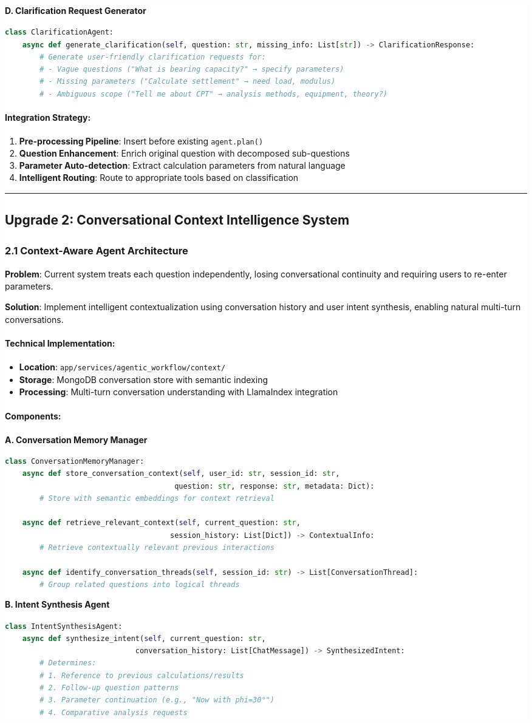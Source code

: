 **D. Clarification Request Generator**
```python
class ClarificationAgent:
    async def generate_clarification(self, question: str, missing_info: List[str]) -> ClarificationResponse:
        # Generate user-friendly clarification requests for:
        # - Vague questions ("What is bearing capacity?" → specify parameters)
        # - Missing parameters ("Calculate settlement" → need load, modulus)
        # - Ambiguous scope ("Tell me about CPT" → analysis methods, equipment, theory?)
```

#### Integration Strategy:
1. **Pre-processing Pipeline**: Insert before existing `agent.plan()`
2. **Question Enhancement**: Enrich original question with decomposed sub-questions
3. **Parameter Auto-detection**: Extract calculation parameters from natural language
4. **Intelligent Routing**: Route to appropriate tools based on classification

---

## Upgrade 2: Conversational Context Intelligence System

### 2.1 Context-Aware Agent Architecture
**Problem**: Current system treats each question independently, losing conversational continuity and requiring users to re-enter parameters.

**Solution**: Implement intelligent contextualization using conversation history and user intent synthesis, enabling natural multi-turn conversations.

#### Technical Implementation:
- **Location**: `app/services/agentic_workflow/context/`
- **Storage**: MongoDB conversation store with semantic indexing
- **Processing**: Multi-turn conversation understanding with LlamaIndex integration

#### Components:

**A. Conversation Memory Manager**
```python
class ConversationMemoryManager:
    async def store_conversation_context(self, user_id: str, session_id: str, 
                                       question: str, response: str, metadata: Dict):
        # Store with semantic embeddings for context retrieval
        
    async def retrieve_relevant_context(self, current_question: str, 
                                      session_history: List[Dict]) -> ContextualInfo:
        # Retrieve contextually relevant previous interactions
        
    async def identify_conversation_threads(self, session_id: str) -> List[ConversationThread]:
        # Group related questions into logical threads
```

**B. Intent Synthesis Agent** 
```python
class IntentSynthesisAgent:
    async def synthesize_intent(self, current_question: str, 
                              conversation_history: List[ChatMessage]) -> SynthesizedIntent:
        # Determines:
        # 1. Reference to previous calculations/results
        # 2. Follow-up question patterns  
        # 3. Parameter continuation (e.g., "Now with phi=30°")
        # 4. Comparative analysis requests
```
